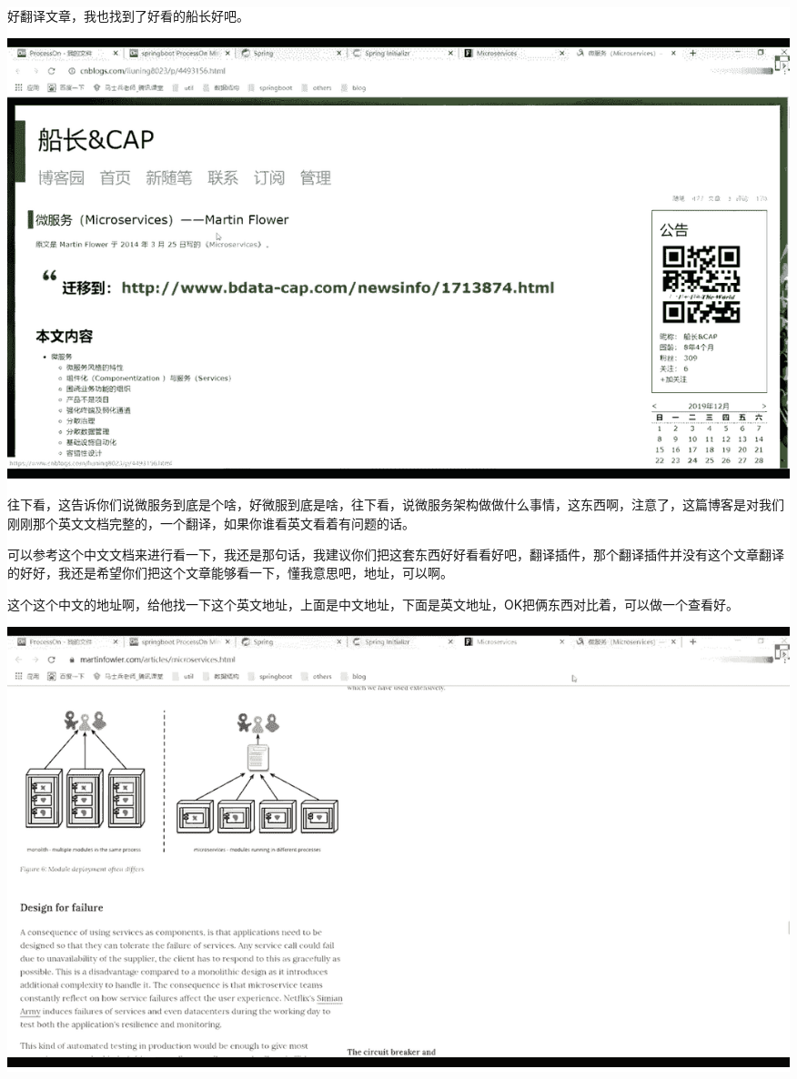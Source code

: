 好翻译文章，我也找到了好看的船长好吧。

![](img/d50c2cf64a2c84faaeb5a7fc48a57870_47.png)

往下看，这告诉你们说微服务到底是个啥，好微服到底是啥，往下看，说微服务架构做做什么事情，这东西啊，注意了，这篇博客是对我们刚刚那个英文文档完整的，一个翻译，如果你谁看英文看着有问题的话。

可以参考这个中文文档来进行看一下，我还是那句话，我建议你们把这套东西好好看看好吧，翻译插件，那个翻译插件并没有这个文章翻译的好好，我还是希望你们把这个文章能够看一下，懂我意思吧，地址，可以啊。

这个这个中文的地址啊，给他找一下这个英文地址，上面是中文地址，下面是英文地址，OK把俩东西对比着，可以做一个查看好。



![](img/d50c2cf64a2c84faaeb5a7fc48a57870_49.png)
